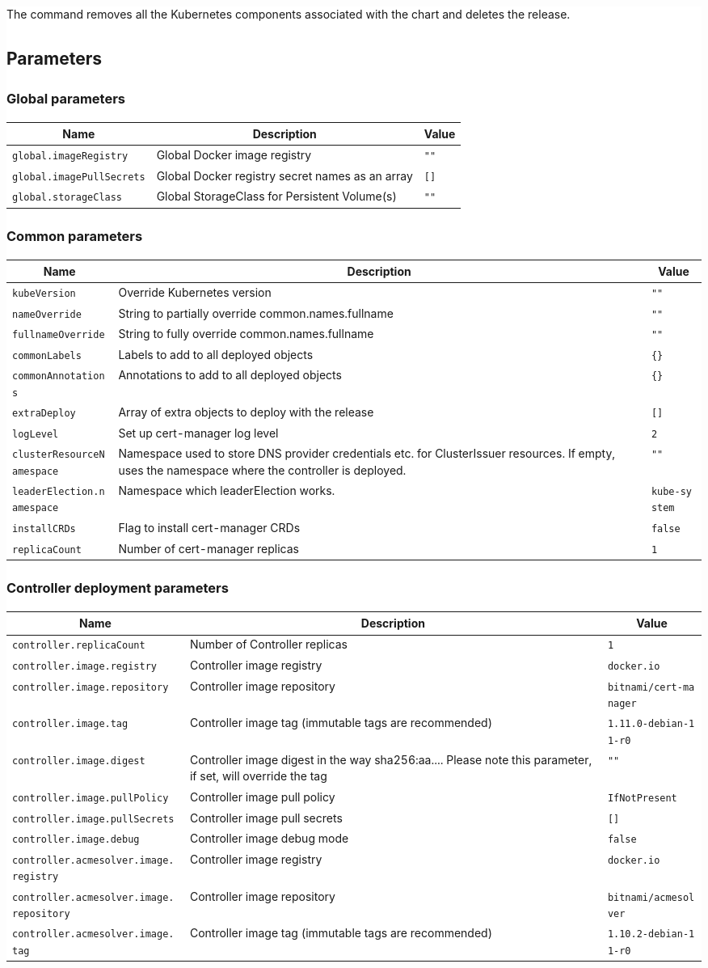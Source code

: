 The command removes all the Kubernetes components associated with the chart and deletes the release.

## Parameters

### Global parameters

| Name                      | Description                                     | Value |
| ------------------------- | ----------------------------------------------- | ----- |
| `global.imageRegistry`    | Global Docker image registry                    | `""`  |
| `global.imagePullSecrets` | Global Docker registry secret names as an array | `[]`  |
| `global.storageClass`     | Global StorageClass for Persistent Volume(s)    | `""`  |


### Common parameters

| Name                       | Description                                                                                                                                       | Value         |
| -------------------------- | ------------------------------------------------------------------------------------------------------------------------------------------------- | ------------- |
| `kubeVersion`              | Override Kubernetes version                                                                                                                       | `""`          |
| `nameOverride`             | String to partially override common.names.fullname                                                                                                | `""`          |
| `fullnameOverride`         | String to fully override common.names.fullname                                                                                                    | `""`          |
| `commonLabels`             | Labels to add to all deployed objects                                                                                                             | `{}`          |
| `commonAnnotations`        | Annotations to add to all deployed objects                                                                                                        | `{}`          |
| `extraDeploy`              | Array of extra objects to deploy with the release                                                                                                 | `[]`          |
| `logLevel`                 | Set up cert-manager log level                                                                                                                     | `2`           |
| `clusterResourceNamespace` | Namespace used to store DNS provider credentials etc. for ClusterIssuer resources. If empty, uses the namespace where the controller is deployed. | `""`          |
| `leaderElection.namespace` | Namespace which leaderElection works.                                                                                                             | `kube-system` |
| `installCRDs`              | Flag to install cert-manager CRDs                                                                                                                 | `false`       |
| `replicaCount`             | Number of cert-manager replicas                                                                                                                   | `1`           |


### Controller deployment parameters

| Name                                                     | Description                                                                                                | Value                  |
| -------------------------------------------------------- | ---------------------------------------------------------------------------------------------------------- | ---------------------- |
| `controller.replicaCount`                                | Number of Controller replicas                                                                              | `1`                    |
| `controller.image.registry`                              | Controller image registry                                                                                  | `docker.io`            |
| `controller.image.repository`                            | Controller image repository                                                                                | `bitnami/cert-manager` |
| `controller.image.tag`                                   | Controller image tag (immutable tags are recommended)                                                      | `1.11.0-debian-11-r0`  |
| `controller.image.digest`                                | Controller image digest in the way sha256:aa.... Please note this parameter, if set, will override the tag | `""`                   |
| `controller.image.pullPolicy`                            | Controller image pull policy                                                                               | `IfNotPresent`         |
| `controller.image.pullSecrets`                           | Controller image pull secrets                                                                              | `[]`                   |
| `controller.image.debug`                                 | Controller image debug mode                                                                                | `false`                |
| `controller.acmesolver.image.registry`                   | Controller image registry                                                                                  | `docker.io`            |
| `controller.acmesolver.image.repository`                 | Controller image repository                                                                                | `bitnami/acmesolver`   |
| `controller.acmesolver.image.tag`                        | Controller image tag (immutable tags are recommended)                                                      | `1.10.2-debian-11-r0`  |
